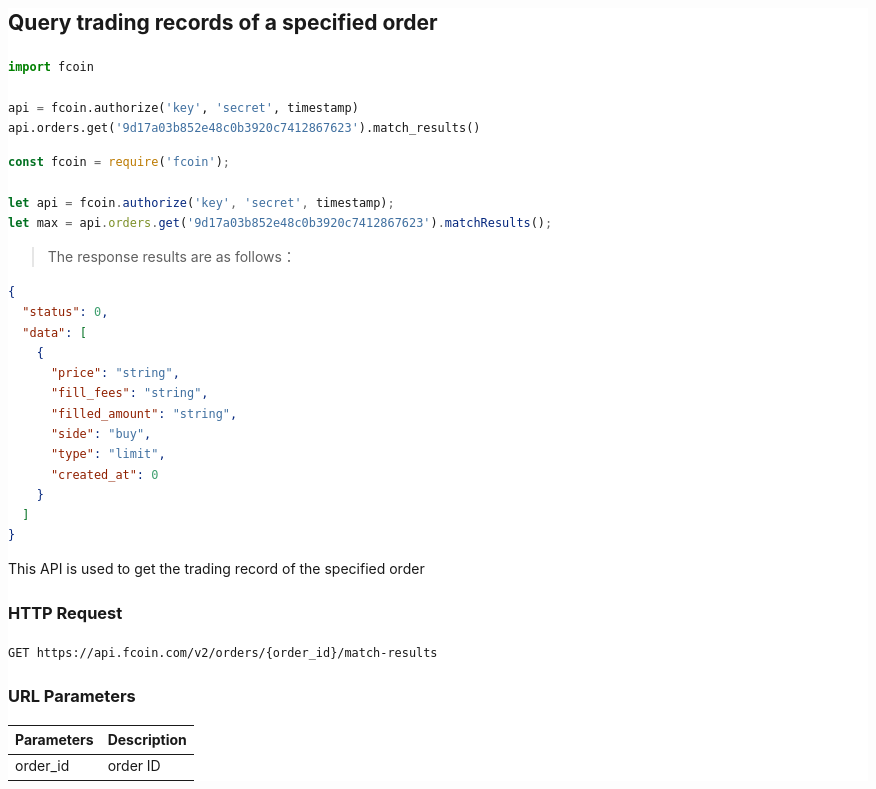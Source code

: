 




## Query trading records of a specified order

```python
import fcoin

api = fcoin.authorize('key', 'secret', timestamp)
api.orders.get('9d17a03b852e48c0b3920c7412867623').match_results()
```

```javascript
const fcoin = require('fcoin');

let api = fcoin.authorize('key', 'secret', timestamp);
let max = api.orders.get('9d17a03b852e48c0b3920c7412867623').matchResults();
```

> The response results are as follows：

```json
{
  "status": 0,
  "data": [
    {
      "price": "string",
      "fill_fees": "string",
      "filled_amount": "string",
      "side": "buy",
      "type": "limit",
      "created_at": 0
    }
  ]
}
```

This API is used to get the trading record of the specified order

### HTTP Request

`GET https://api.fcoin.com/v2/orders/{order_id}/match-results`

### URL Parameters

Parameters | Description
--------- | -----------
order_id | order ID
